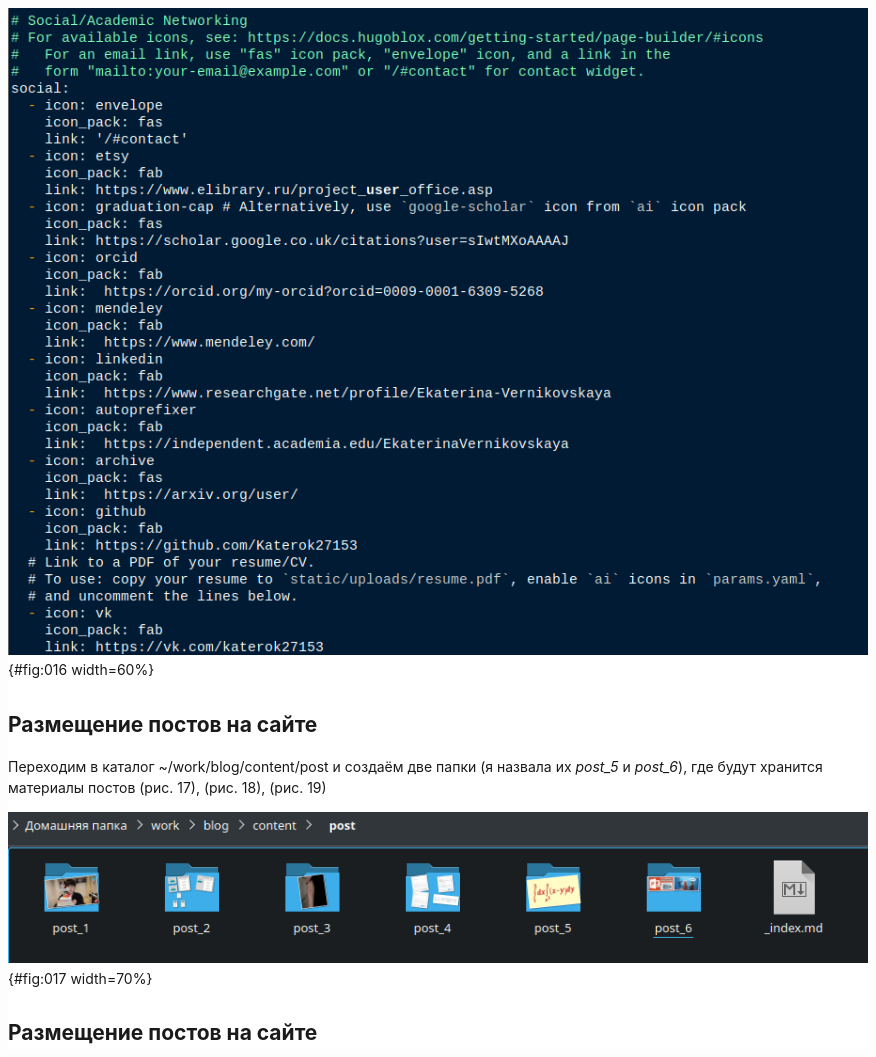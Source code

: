 ![Редактирование файла _index.md](image/ИП4_16.png){#fig:016 width=60%}

## Размещение постов на сайте

Переходим в каталог ~/work/blog/content/post и создаём две папки (я назвала их *post_5* и *post_6*), где будут хранится материалы постов (рис. 17), (рис. 18), (рис. 19)

![Папки с материалама постов](image/ИП4_17.png){#fig:017 width=70%}

## Размещение постов на сайте
